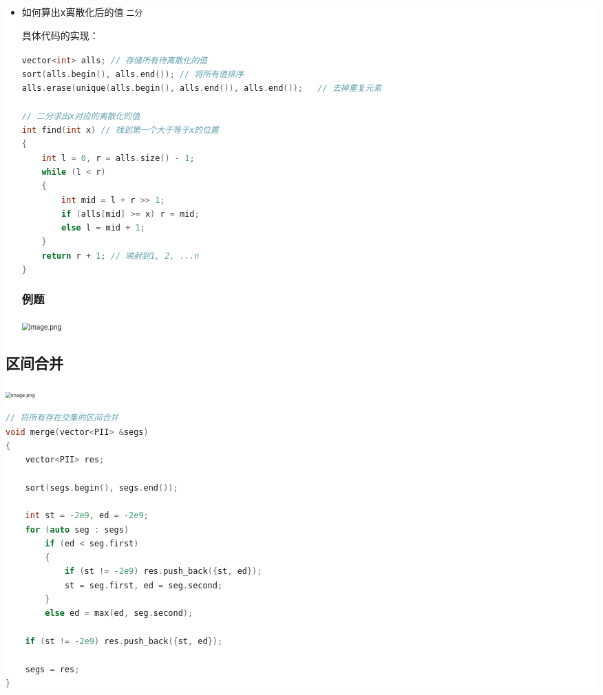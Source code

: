 - 如何算出x离散化后的值  `二分`

  

  具体代码的实现：

  ```cpp
  vector<int> alls; // 存储所有待离散化的值
  sort(alls.begin(), alls.end()); // 将所有值排序
  alls.erase(unique(alls.begin(), alls.end()), alls.end());   // 去掉重复元素
  
  // 二分求出x对应的离散化的值
  int find(int x) // 找到第一个大于等于x的位置
  {
      int l = 0, r = alls.size() - 1;
      while (l < r)
      {
          int mid = l + r >> 1;
          if (alls[mid] >= x) r = mid;
          else l = mid + 1;
      }
      return r + 1; // 映射到1, 2, ...n
  }
  ```

  

  ### 例题

  <img src="https://pic.rmb.bdstatic.com/bjh/dcde3198aab730d09305b5e8143b0fcc.png" alt="image.png" style="zoom: 67%;" />



## 区间合并

<img src="https://pic.rmb.bdstatic.com/bjh/60afd49f0fb93485e35cd644b301b7cd.png" alt="image.png" style="zoom:50%;" />

```cpp
// 将所有存在交集的区间合并
void merge(vector<PII> &segs)
{
    vector<PII> res;

    sort(segs.begin(), segs.end());

    int st = -2e9, ed = -2e9;
    for (auto seg : segs)
        if (ed < seg.first)
        {
            if (st != -2e9) res.push_back({st, ed});
            st = seg.first, ed = seg.second;
        }
        else ed = max(ed, seg.second);

    if (st != -2e9) res.push_back({st, ed});

    segs = res;
}
```
